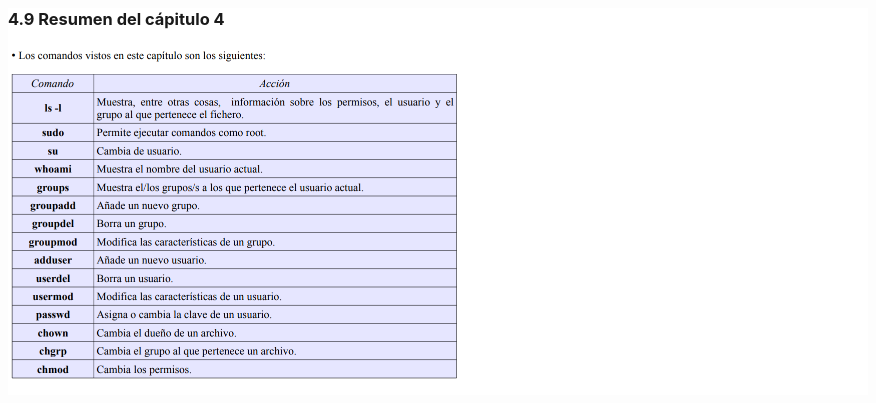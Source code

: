 ### 4.9 Resumen del cápitulo 4 

<img src="./image-20251002162332279.png" alt="image-20251002162332279" style="zoom:50%;" />

